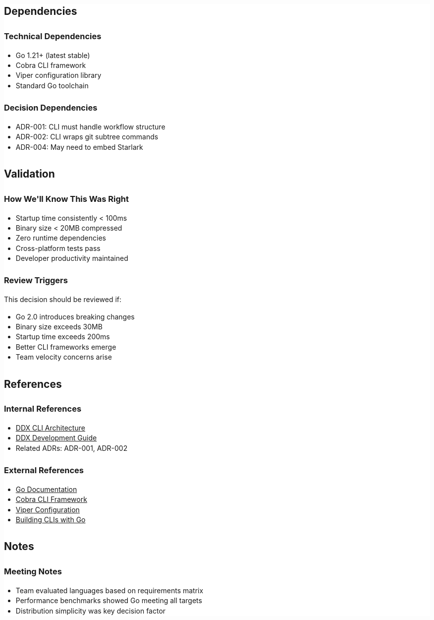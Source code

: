 ## Dependencies

### Technical Dependencies
- Go 1.21+ (latest stable)
- Cobra CLI framework
- Viper configuration library
- Standard Go toolchain

### Decision Dependencies
- ADR-001: CLI must handle workflow structure
- ADR-002: CLI wraps git subtree commands
- ADR-004: May need to embed Starlark

## Validation

### How We'll Know This Was Right
- Startup time consistently < 100ms
- Binary size < 20MB compressed
- Zero runtime dependencies
- Cross-platform tests pass
- Developer productivity maintained

### Review Triggers
This decision should be reviewed if:
- Go 2.0 introduces breaking changes
- Binary size exceeds 30MB
- Startup time exceeds 200ms
- Better CLI frameworks emerge
- Team velocity concerns arise

## References

### Internal References
- [DDX CLI Architecture](/docs/architecture/cli-architecture.md)
- [DDX Development Guide](/docs/development/README.md)
- Related ADRs: ADR-001, ADR-002

### External References
- [Go Documentation](https://go.dev/doc/)
- [Cobra CLI Framework](https://cobra.dev/)
- [Viper Configuration](https://github.com/spf13/viper)
- [Building CLIs with Go](https://pragprog.com/titles/rggo/powerful-command-line-applications-in-go/)

## Notes

### Meeting Notes
- Team evaluated languages based on requirements matrix
- Performance benchmarks showed Go meeting all targets
- Distribution simplicity was key decision factor
